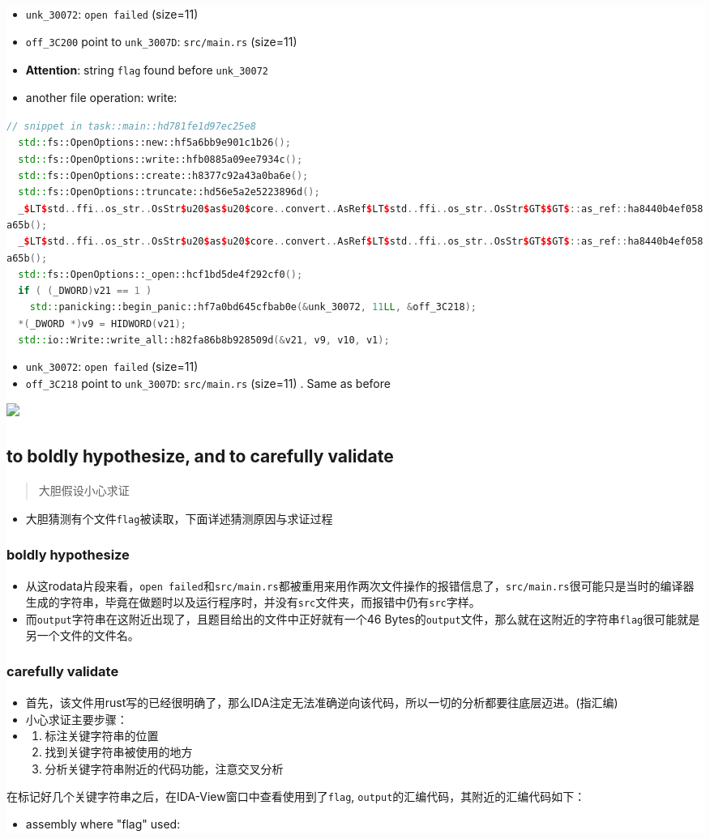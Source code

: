 - `unk_30072`: `open failed`  (size=11)
- `off_3C200` point to `unk_3007D`: `src/main.rs` (size=11)
- **Attention**: string `flag` found before `unk_30072`



- another file operation: write:

```cpp
// snippet in task::main::hd781fe1d97ec25e8
  std::fs::OpenOptions::new::hf5a6bb9e901c1b26();
  std::fs::OpenOptions::write::hfb0885a09ee7934c();
  std::fs::OpenOptions::create::h8377c92a43a0ba6e();
  std::fs::OpenOptions::truncate::hd56e5a2e5223896d();
  _$LT$std..ffi..os_str..OsStr$u20$as$u20$core..convert..AsRef$LT$std..ffi..os_str..OsStr$GT$$GT$::as_ref::ha8440b4ef058a65b();
  _$LT$std..ffi..os_str..OsStr$u20$as$u20$core..convert..AsRef$LT$std..ffi..os_str..OsStr$GT$$GT$::as_ref::ha8440b4ef058a65b();
  std::fs::OpenOptions::_open::hcf1bd5de4f292cf0();
  if ( (_DWORD)v21 == 1 )
    std::panicking::begin_panic::hf7a0bd645cfbab0e(&unk_30072, 11LL, &off_3C218);
  *(_DWORD *)v9 = HIDWORD(v21);
  std::io::Write::write_all::h82fa86b8b928509d(&v21, v9, v10, v1);
```

- `unk_30072`: `open failed`  (size=11)
- `off_3C218` point to `unk_3007D`: `src/main.rs` (size=11) .  Same as before

![](rodata_flagopenfailedoutput.png)



## to boldly hypothesize, and to carefully validate

> 大胆假设小心求证

- 大胆猜测有个文件`flag`被读取，下面详述猜测原因与求证过程

### boldly hypothesize

- 从这rodata片段来看，`open failed`和`src/main.rs`都被重用来用作两次文件操作的报错信息了，`src/main.rs`很可能只是当时的编译器生成的字符串，毕竟在做题时以及运行程序时，并没有`src`文件夹，而报错中仍有`src`字样。
- 而`output`字符串在这附近出现了，且题目给出的文件中正好就有一个46 Bytes的`output`文件，那么就在这附近的字符串`flag`很可能就是另一个文件的文件名。

### carefully validate

- 首先，该文件用rust写的已经很明确了，那么IDA注定无法准确逆向该代码，所以一切的分析都要往底层迈进。(指汇编)
- 小心求证主要步骤：
- 1. 标注关键字符串的位置
  2. 找到关键字符串被使用的地方
  3. 分析关键字符串附近的代码功能，注意交叉分析

在标记好几个关键字符串之后，在IDA-View窗口中查看使用到了`flag`, `output`的汇编代码，其附近的汇编代码如下：

- assembly where "flag" used:
